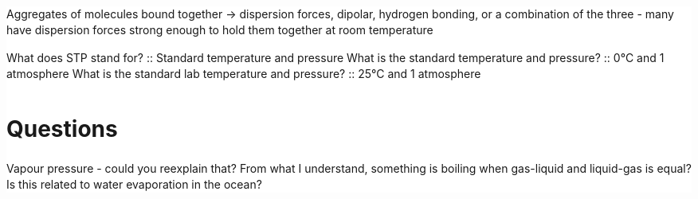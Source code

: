Aggregates of molecules bound together -> dispersion forces, dipolar, hydrogen bonding, or a combination of the three
	- many have dispersion forces strong enough to hold them together at room temperature


What does STP stand for? :: Standard temperature and pressure
What is the standard temperature and pressure? :: 0°C and 1 atmosphere
What is the standard lab temperature and pressure? :: 25°C and 1 atmosphere

# Questions
Vapour pressure - could you reexplain that? From what I understand, something is boiling when gas-liquid and liquid-gas is equal? 
Is this related to water evaporation in the ocean?